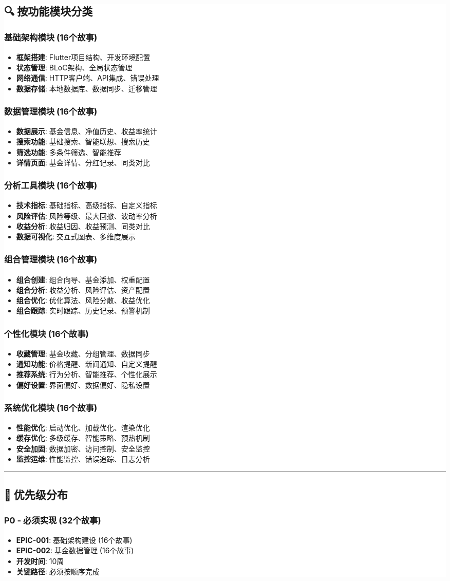 
## 🔍 按功能模块分类

### 基础架构模块 (16个故事)
- **框架搭建**: Flutter项目结构、开发环境配置
- **状态管理**: BLoC架构、全局状态管理
- **网络通信**: HTTP客户端、API集成、错误处理
- **数据存储**: 本地数据库、数据同步、迁移管理

### 数据管理模块 (16个故事)
- **数据展示**: 基金信息、净值历史、收益率统计
- **搜索功能**: 基础搜索、智能联想、搜索历史
- **筛选功能**: 多条件筛选、智能推荐
- **详情页面**: 基金详情、分红记录、同类对比

### 分析工具模块 (16个故事)
- **技术指标**: 基础指标、高级指标、自定义指标
- **风险评估**: 风险等级、最大回撤、波动率分析
- **收益分析**: 收益归因、收益预测、同类对比
- **数据可视化**: 交互式图表、多维度展示

### 组合管理模块 (16个故事)
- **组合创建**: 组合向导、基金添加、权重配置
- **组合分析**: 收益分析、风险评估、资产配置
- **组合优化**: 优化算法、风险分散、收益优化
- **组合跟踪**: 实时跟踪、历史记录、预警机制

### 个性化模块 (16个故事)
- **收藏管理**: 基金收藏、分组管理、数据同步
- **通知功能**: 价格提醒、新闻通知、自定义提醒
- **推荐系统**: 行为分析、智能推荐、个性化展示
- **偏好设置**: 界面偏好、数据偏好、隐私设置

### 系统优化模块 (16个故事)
- **性能优化**: 启动优化、加载优化、渲染优化
- **缓存优化**: 多级缓存、智能策略、预热机制
- **安全加固**: 数据加密、访问控制、安全监控
- **监控运维**: 性能监控、错误追踪、日志分析

---

## 🎯 优先级分布

### P0 - 必须实现 (32个故事)
- **EPIC-001**: 基础架构建设 (16个故事)
- **EPIC-002**: 基金数据管理 (16个故事)
- **开发时间**: 10周
- **关键路径**: 必须按顺序完成
